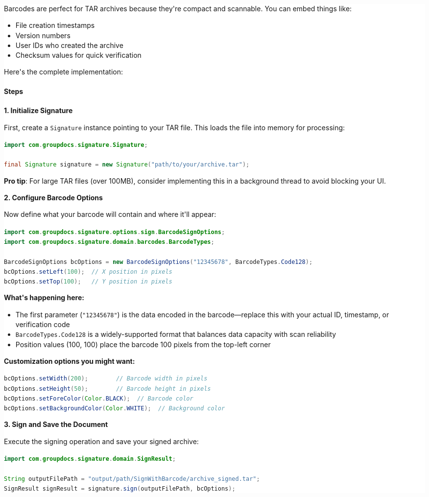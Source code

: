 Barcodes are perfect for TAR archives because they're compact and scannable. You can embed things like:
- File creation timestamps
- Version numbers
- User IDs who created the archive
- Checksum values for quick verification

Here's the complete implementation:

#### Steps

**1. Initialize Signature**

First, create a `Signature` instance pointing to your TAR file. This loads the file into memory for processing:

```java
import com.groupdocs.signature.Signature;

final Signature signature = new Signature("path/to/your/archive.tar");
```

**Pro tip**: For large TAR files (over 100MB), consider implementing this in a background thread to avoid blocking your UI.

**2. Configure Barcode Options**

Now define what your barcode will contain and where it'll appear:

```java
import com.groupdocs.signature.options.sign.BarcodeSignOptions;
import com.groupdocs.signature.domain.barcodes.BarcodeTypes;

BarcodeSignOptions bcOptions = new BarcodeSignOptions("12345678", BarcodeTypes.Code128);
bcOptions.setLeft(100);  // X position in pixels
bcOptions.setTop(100);   // Y position in pixels
```

**What's happening here:**
- The first parameter (`"12345678"`) is the data encoded in the barcode—replace this with your actual ID, timestamp, or verification code
- `BarcodeTypes.Code128` is a widely-supported format that balances data capacity with scan reliability
- Position values (100, 100) place the barcode 100 pixels from the top-left corner

**Customization options you might want:**
```java
bcOptions.setWidth(200);        // Barcode width in pixels
bcOptions.setHeight(50);        // Barcode height in pixels
bcOptions.setForeColor(Color.BLACK);  // Barcode color
bcOptions.setBackgroundColor(Color.WHITE);  // Background color
```

**3. Sign and Save the Document**

Execute the signing operation and save your signed archive:

```java
import com.groupdocs.signature.domain.SignResult;

String outputFilePath = "output/path/SignWithBarcode/archive_signed.tar";
SignResult signResult = signature.sign(outputFilePath, bcOptions);
```
